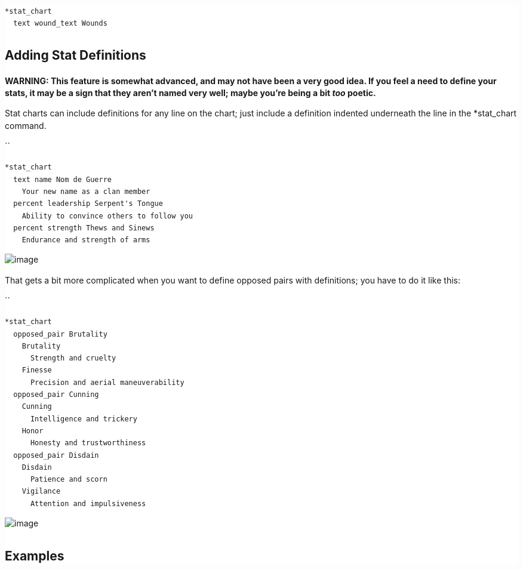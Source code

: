
    *stat_chart
      text wound_text Wounds

Adding Stat Definitions
-----------------------

**WARNING: This feature is somewhat advanced, and may not have been a
very good idea. If you feel a need to define your stats, it may be a
sign that they aren’t named very well; maybe you’re being a bit *too*
poetic.**

Stat charts can include definitions for any line on the chart; just
include a definition indented underneath the line in the \*stat\_chart
command.

``

    *stat_chart
      text name Nom de Guerre
        Your new name as a clan member
      percent leadership Serpent's Tongue
        Ability to convince others to follow you
      percent strength Thews and Sinews
        Endurance and strength of arms

![image](http://www.choiceofgames.com/wp-content/uploads/2010/12/Screen-shot-2010-12-21-at-17.21.36-.png.pagespeed.ce.NdirMKoU3R.png "Example 8")

That gets a bit more complicated when you want to define opposed pairs
with definitions; you have to do it like this:

``

    *stat_chart
      opposed_pair Brutality
        Brutality
          Strength and cruelty
        Finesse
          Precision and aerial maneuverability
      opposed_pair Cunning
        Cunning
          Intelligence and trickery
        Honor
          Honesty and trustworthiness
      opposed_pair Disdain
        Disdain
          Patience and scorn
        Vigilance
          Attention and impulsiveness

![image](http://www.choiceofgames.com/wp-content/uploads/2010/12/Screen-shot-2010-12-21-at-17.21.44-.png.pagespeed.ce.uubwJVYDoS.png "Example 9")

Examples
--------
